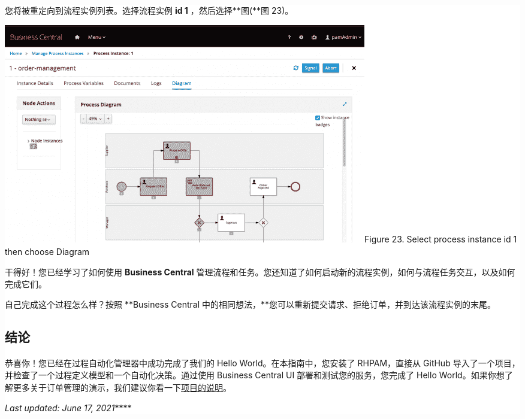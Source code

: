 您将被重定向到流程实例列表。选择流程实例 **id 1** ，然后选择**图(**图 23)。

[![You'll be redirected to the list of process instances. Select the process instance id 1 then choose Diagram:](img/5c7c8686fcf4e1c1ed97c2568168bef8.png)](/sites/default/files/pam-hw-23.png)Figure 23\. Select process instance id 1 then choose Diagram

干得好！您已经学习了如何使用 **Business Central** 管理流程和任务。您还知道了如何启动新的流程实例，如何与流程任务交互，以及如何完成它们。

自己完成这个过程怎么样？按照 **Business Central 中的相同想法，**您可以重新提交请求、拒绝订单，并到达该流程实例的末尾。

## 结论

恭喜你！您已经在过程自动化管理器中成功完成了我们的 Hello World。在本指南中，您安装了 RHPAM，直接从 GitHub 导入了一个项目，并检查了一个过程定义模型和一个自动化决策。通过使用 Business Central UI 部署和测试您的服务，您完成了 Hello World。如果你想了解更多关于订单管理的演示，我们建议你看一下[项目的说明](https://github.com/jbossdemocentral/rhpam7-order-management-demo-repo)。

*Last updated: June 17, 2021*****